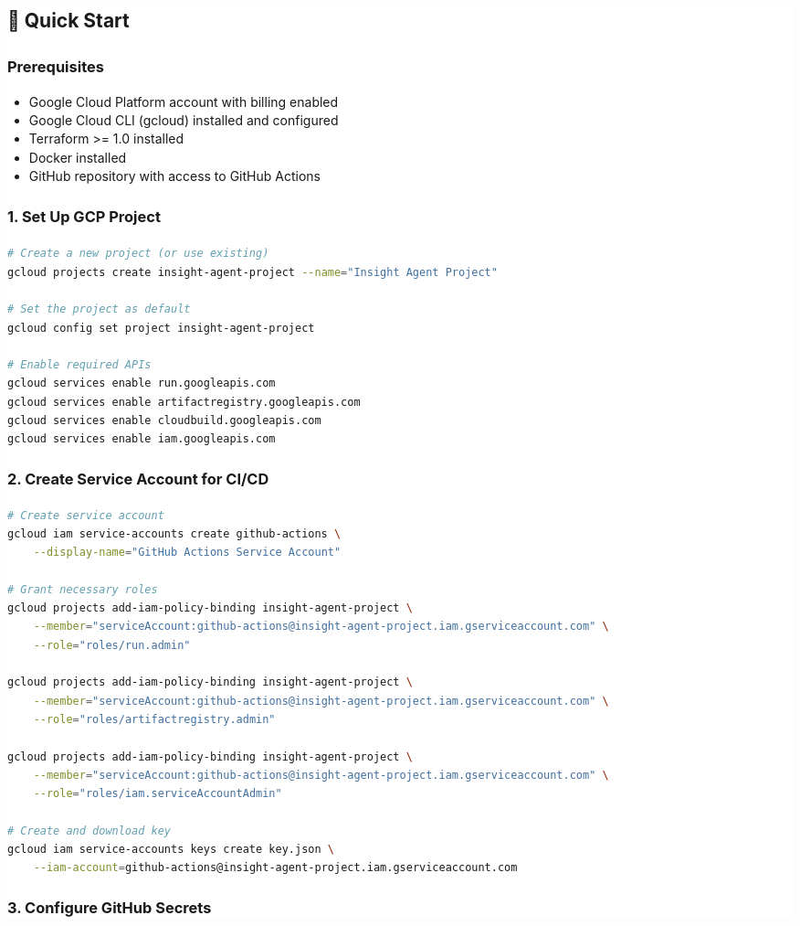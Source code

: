 ## 🚀 Quick Start

### Prerequisites
- Google Cloud Platform account with billing enabled
- Google Cloud CLI (gcloud) installed and configured
- Terraform >= 1.0 installed
- Docker installed
- GitHub repository with access to GitHub Actions

### 1. Set Up GCP Project

```bash
# Create a new project (or use existing)
gcloud projects create insight-agent-project --name="Insight Agent Project"

# Set the project as default
gcloud config set project insight-agent-project

# Enable required APIs
gcloud services enable run.googleapis.com
gcloud services enable artifactregistry.googleapis.com
gcloud services enable cloudbuild.googleapis.com
gcloud services enable iam.googleapis.com
```

### 2. Create Service Account for CI/CD

```bash
# Create service account
gcloud iam service-accounts create github-actions \
    --display-name="GitHub Actions Service Account"

# Grant necessary roles
gcloud projects add-iam-policy-binding insight-agent-project \
    --member="serviceAccount:github-actions@insight-agent-project.iam.gserviceaccount.com" \
    --role="roles/run.admin"

gcloud projects add-iam-policy-binding insight-agent-project \
    --member="serviceAccount:github-actions@insight-agent-project.iam.gserviceaccount.com" \
    --role="roles/artifactregistry.admin"

gcloud projects add-iam-policy-binding insight-agent-project \
    --member="serviceAccount:github-actions@insight-agent-project.iam.gserviceaccount.com" \
    --role="roles/iam.serviceAccountAdmin"

# Create and download key
gcloud iam service-accounts keys create key.json \
    --iam-account=github-actions@insight-agent-project.iam.gserviceaccount.com
```

### 3. Configure GitHub Secrets
